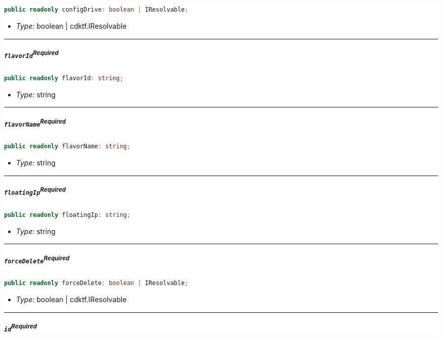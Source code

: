 ```typescript
public readonly configDrive: boolean | IResolvable;
```

- *Type:* boolean | cdktf.IResolvable

---

##### `flavorId`<sup>Required</sup> <a name="flavorId" id="@ithings/cdktf-provider-openstack.computeInstanceV2.ComputeInstanceV2.property.flavorId"></a>

```typescript
public readonly flavorId: string;
```

- *Type:* string

---

##### `flavorName`<sup>Required</sup> <a name="flavorName" id="@ithings/cdktf-provider-openstack.computeInstanceV2.ComputeInstanceV2.property.flavorName"></a>

```typescript
public readonly flavorName: string;
```

- *Type:* string

---

##### `floatingIp`<sup>Required</sup> <a name="floatingIp" id="@ithings/cdktf-provider-openstack.computeInstanceV2.ComputeInstanceV2.property.floatingIp"></a>

```typescript
public readonly floatingIp: string;
```

- *Type:* string

---

##### `forceDelete`<sup>Required</sup> <a name="forceDelete" id="@ithings/cdktf-provider-openstack.computeInstanceV2.ComputeInstanceV2.property.forceDelete"></a>

```typescript
public readonly forceDelete: boolean | IResolvable;
```

- *Type:* boolean | cdktf.IResolvable

---

##### `id`<sup>Required</sup> <a name="id" id="@ithings/cdktf-provider-openstack.computeInstanceV2.ComputeInstanceV2.property.id"></a>
